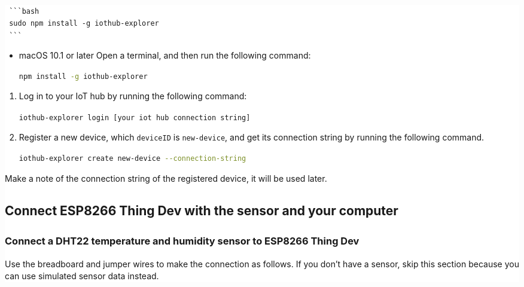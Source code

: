      ```bash
     sudo npm install -g iothub-explorer
     ```
   * macOS 10.1 or later
     Open a terminal, and then run the following command:

     ```bash
     npm install -g iothub-explorer
     ```
1. Log in to your IoT hub by running the following command:

   ```bash
   iothub-explorer login [your iot hub connection string]
   ```
1. Register a new device, which `deviceID` is `new-device`, and get its connection string by running the following command.

   ```bash
   iothub-explorer create new-device --connection-string
   ```

Make a note of the connection string of the registered device, it will be used later.

## Connect ESP8266 Thing Dev with the sensor and your computer

### Connect a DHT22 temperature and humidity sensor to ESP8266 Thing Dev

Use the breadboard and jumper wires to make the connection as follows. If you don’t have a sensor, skip this section because you can use simulated sensor data instead.


[Manage cloud device messaging with iothub-explorer]: https://docs.microsoft.com/en-us/azure/iot-hub/iot-hub-explorer-cloud-device-messaging
[Save IoT Hub messages to Azure data storage]: https://docs.microsoft.com/en-us/azure/iot-hub/iot-hub-store-data-in-azure-table-storage
[Use Power BI to visualize real-time sensor data from Azure IoT Hub]: https://docs.microsoft.com/en-us/azure/iot-hub/iot-hub-live-data-visualization-in-power-bi
[Use Azure Web Apps to visualize real-time sensor data from Azure IoT Hub]: https://docs.microsoft.com/en-us/azure/iot-hub/iot-hub-live-data-visualization-in-web-apps
[Weather forecast using the sensor data from your IoT hub in Azure Machine Learning]: https://docs.microsoft.com/en-us/azure/iot-hub/iot-hub-weather-forecast-machine-learning
[Remote monitoring and notifications with Logic Apps]: https://docs.microsoft.com/en-us/azure/iot-hub/iot-hub-monitoring-notifications-with-azure-logic-apps